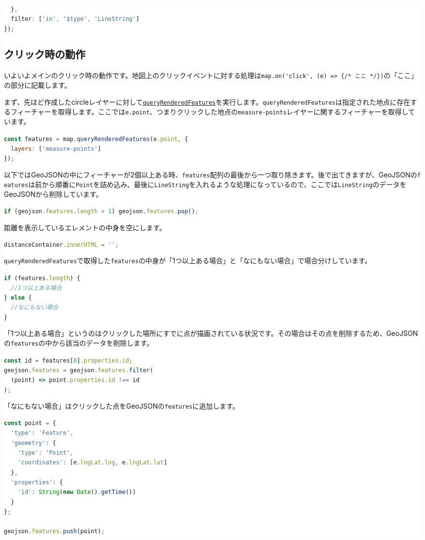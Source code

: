 ```JavaScript
  },
  filter: ['in', '$type', 'LineString']
});
```

## クリック時の動作

いよいよメインのクリック時の動作です。地図上のクリックイベントに対する処理は`map.on('click', (e) => {/* ここ */})`の「ここ」の部分に記載します。

まず、先ほど作成したcircleレイヤーに対して[`queryRenderedFeatures`](https://docs.mapbox.com/mapbox-gl-js/api/map/#map#queryrenderedfeatures)を実行します。`queryRenderedFeatures`は指定された地点に存在するフィーチャーを取得します。ここでは`e.point`、つまりクリックした地点の`measure-points`レイヤーに関するフィーチャーを取得しています。

```JavaScript
const features = map.queryRenderedFeatures(e.point, {
  layers: ['measure-points']
});
```

以下ではGeoJSONの中にフィーチャーが2個以上ある時、`features`配列の最後から一つ取り除きます。後で出てきますが、GeoJSONの`features`は前から順番に`Point`を詰め込み、最後に`LineString`を入れるような処理になっているので、ここでは`LineString`のデータをGeoJSONから削除しています。

```JavaScript
if (geojson.features.length > 1) geojson.features.pop();
```

距離を表示しているエレメントの中身を空にします。
```JavaScript
distanceContainer.innerHTML = '';
```

`queryRenderedFeatures`で取得した`features`の中身が「1つ以上ある場合」と「なにもない場合」で場合分けしています。
```JavaScript
if (features.length) {
  //1つ以上ある場合
} else {
  //なにもない場合
}
```

「1つ以上ある場合」というのはクリックした場所にすでに点が描画されている状況です。その場合はその点を削除するため、GeoJSONの`features`の中から該当のデータを削除します。
```JavaScript
const id = features[0].properties.id;
geojson.features = geojson.features.filter(
  (point) => point.properties.id !== id
);
```

「なにもない場合」はクリックした点をGeoJSONの`features`に追加します。
```JavaScript
const point = {
  'type': 'Feature',
  'geometry': {
    'type': 'Point',
    'coordinates': [e.lngLat.lng, e.lngLat.lat]
  },
  'properties': {
    'id': String(new Date().getTime())
  }
};
 
geojson.features.push(point);
```

